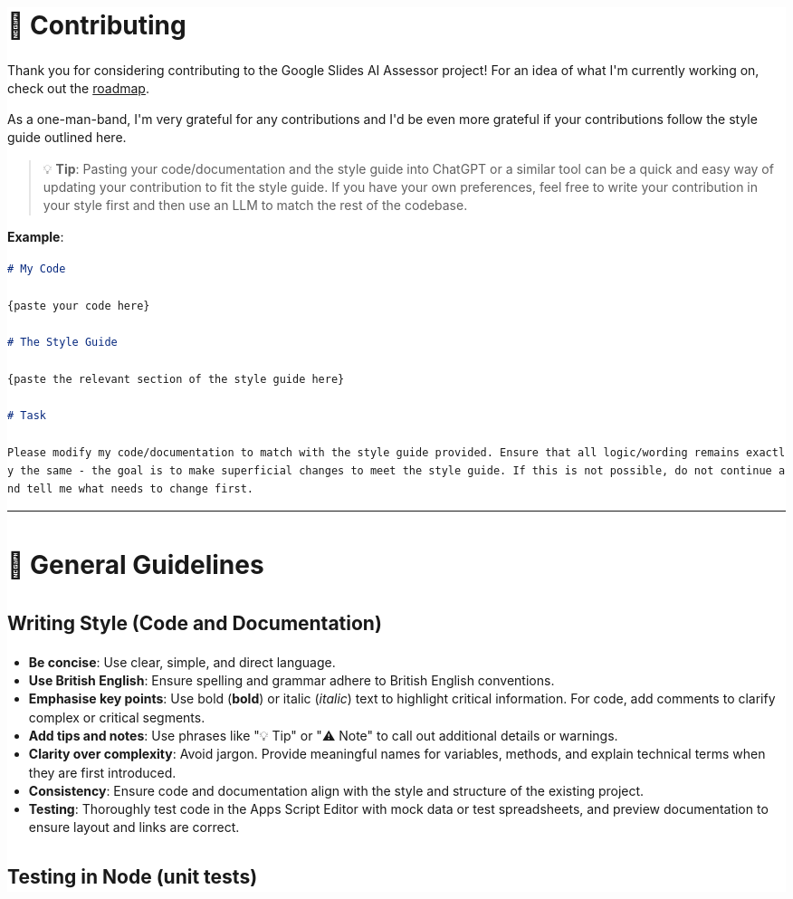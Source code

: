 # 🚀 **Contributing**

Thank you for considering contributing to the Google Slides AI Assessor project! For an idea of what I'm currently working on, check out the [roadmap](./docs/roadmap.md).

As a one-man-band, I'm very grateful for any contributions and I'd be even more grateful if your contributions follow the style guide outlined here.

> 💡 **Tip**: Pasting your code/documentation and the style guide into ChatGPT or a similar tool can be a quick and easy way of updating your contribution to fit the style guide. If you have your own preferences, feel free to write your contribution in your style first and then use an LLM to match the rest of the codebase.

**Example**:

```markdown
# My Code

{paste your code here}

# The Style Guide

{paste the relevant section of the style guide here}

# Task

Please modify my code/documentation to match with the style guide provided. Ensure that all logic/wording remains exactly the same - the goal is to make superficial changes to meet the style guide. If this is not possible, do not continue and tell me what needs to change first.
```

---

# 📜 General Guidelines

## Writing Style (Code and Documentation)

- **Be concise**: Use clear, simple, and direct language.
- **Use British English**: Ensure spelling and grammar adhere to British English conventions.
- **Emphasise key points**: Use bold (**bold**) or italic (_italic_) text to highlight critical information. For code, add comments to clarify complex or critical segments.
- **Add tips and notes**: Use phrases like "💡 Tip" or "⚠️ Note" to call out additional details or warnings.
- **Clarity over complexity**: Avoid jargon. Provide meaningful names for variables, methods, and explain technical terms when they are first introduced.
- **Consistency**: Ensure code and documentation align with the style and structure of the existing project.
- **Testing**: Thoroughly test code in the Apps Script Editor with mock data or test spreadsheets, and preview documentation to ensure layout and links are correct.

## Testing in Node (unit tests)
